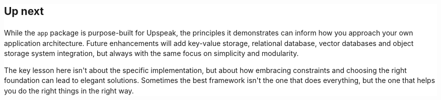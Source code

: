 
## Up next

While the `app` package is purpose-built for Upspeak, the principles it demonstrates can inform how you approach your own application architecture. Future enhancements will add key-value storage, relational database, vector databases and object storage system integration, but always with the same focus on simplicity and modularity.

The key lesson here isn't about the specific implementation, but about how embracing constraints and choosing the right foundation can lead to elegant solutions. Sometimes the best framework isn't the one that does everything, but the one that helps you do the right things in the right way.
